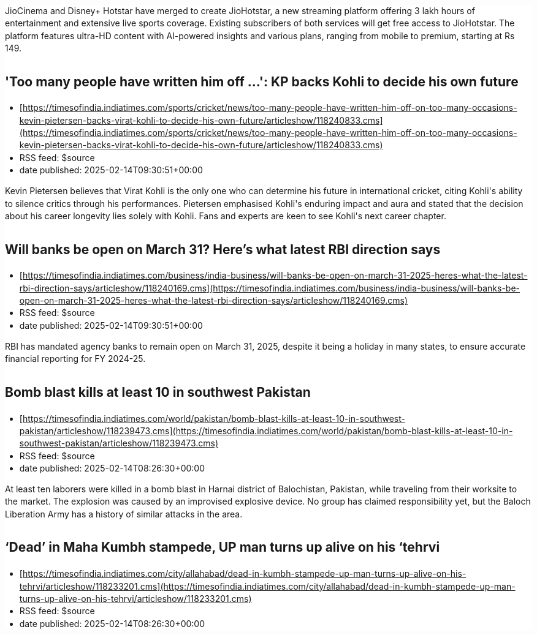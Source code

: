 JioCinema and Disney+ Hotstar have merged to create JioHotstar, a new streaming platform offering 3 lakh hours of entertainment and extensive live sports coverage. Existing subscribers of both services will get free access to JioHotstar. The platform features ultra-HD content with AI-powered insights and various plans, ranging from mobile to premium, starting at Rs 149.

## 'Too many people have written him off ...': KP backs Kohli to decide his own future
 - [https://timesofindia.indiatimes.com/sports/cricket/news/too-many-people-have-written-him-off-on-too-many-occasions-kevin-pietersen-backs-virat-kohli-to-decide-his-own-future/articleshow/118240833.cms](https://timesofindia.indiatimes.com/sports/cricket/news/too-many-people-have-written-him-off-on-too-many-occasions-kevin-pietersen-backs-virat-kohli-to-decide-his-own-future/articleshow/118240833.cms)
 - RSS feed: $source
 - date published: 2025-02-14T09:30:51+00:00

Kevin Pietersen believes that Virat Kohli is the only one who can determine his future in international cricket, citing Kohli's ability to silence critics through his performances. Pietersen emphasised Kohli's enduring impact and aura and stated that the decision about his career longevity lies solely with Kohli. Fans and experts are keen to see Kohli's next career chapter.

## Will banks be open on March 31? Here’s what latest RBI direction says
 - [https://timesofindia.indiatimes.com/business/india-business/will-banks-be-open-on-march-31-2025-heres-what-the-latest-rbi-direction-says/articleshow/118240169.cms](https://timesofindia.indiatimes.com/business/india-business/will-banks-be-open-on-march-31-2025-heres-what-the-latest-rbi-direction-says/articleshow/118240169.cms)
 - RSS feed: $source
 - date published: 2025-02-14T09:30:51+00:00

RBI has mandated agency banks to remain open on March 31, 2025, despite it being a holiday in many states, to ensure accurate financial reporting for FY 2024-25.

## Bomb blast kills at least 10 in southwest Pakistan
 - [https://timesofindia.indiatimes.com/world/pakistan/bomb-blast-kills-at-least-10-in-southwest-pakistan/articleshow/118239473.cms](https://timesofindia.indiatimes.com/world/pakistan/bomb-blast-kills-at-least-10-in-southwest-pakistan/articleshow/118239473.cms)
 - RSS feed: $source
 - date published: 2025-02-14T08:26:30+00:00

At least ten laborers were killed in a bomb blast in Harnai district of Balochistan, Pakistan, while traveling from their worksite to the market. The explosion was caused by an improvised explosive device. No group has claimed responsibility yet, but the Baloch Liberation Army has a history of similar attacks in the area.

## ‘Dead’ in Maha Kumbh stampede, UP man turns up alive on his ‘tehrvi
 - [https://timesofindia.indiatimes.com/city/allahabad/dead-in-kumbh-stampede-up-man-turns-up-alive-on-his-tehrvi/articleshow/118233201.cms](https://timesofindia.indiatimes.com/city/allahabad/dead-in-kumbh-stampede-up-man-turns-up-alive-on-his-tehrvi/articleshow/118233201.cms)
 - RSS feed: $source
 - date published: 2025-02-14T08:26:30+00:00
